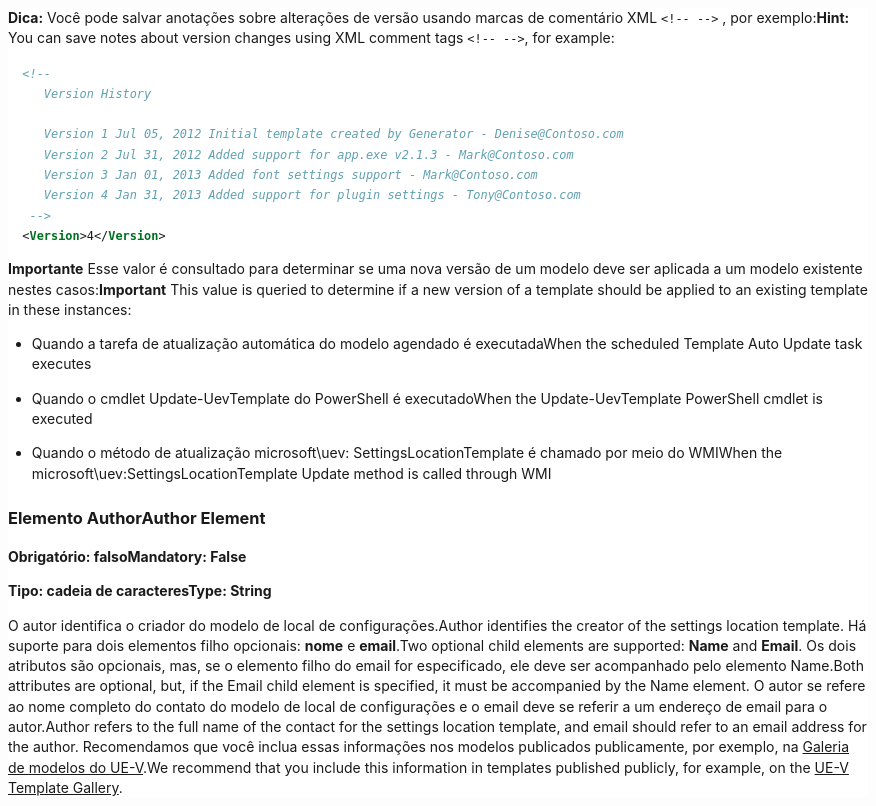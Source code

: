 <span data-ttu-id="68096-254">**Dica:** Você pode salvar anotações sobre alterações de versão usando marcas de comentário XML `<!-- -->` , por exemplo:</span><span class="sxs-lookup"><span data-stu-id="68096-254">**Hint:** You can save notes about version changes using XML comment tags `<!-- -->`, for example:</span></span>

```xml
  <!--
     Version History

     Version 1 Jul 05, 2012 Initial template created by Generator - Denise@Contoso.com
     Version 2 Jul 31, 2012 Added support for app.exe v2.1.3 - Mark@Contoso.com
     Version 3 Jan 01, 2013 Added font settings support - Mark@Contoso.com
     Version 4 Jan 31, 2013 Added support for plugin settings - Tony@Contoso.com
   -->
  <Version>4</Version>
```

<span data-ttu-id="68096-255">**Importante**  Esse valor é consultado para determinar se uma nova versão de um modelo deve ser aplicada a um modelo existente nestes casos:</span><span class="sxs-lookup"><span data-stu-id="68096-255">**Important** This value is queried to determine if a new version of a template should be applied to an existing template in these instances:</span></span>

-   <span data-ttu-id="68096-256">Quando a tarefa de atualização automática do modelo agendado é executada</span><span class="sxs-lookup"><span data-stu-id="68096-256">When the scheduled Template Auto Update task executes</span></span>

-   <span data-ttu-id="68096-257">Quando o cmdlet Update-UevTemplate do PowerShell é executado</span><span class="sxs-lookup"><span data-stu-id="68096-257">When the Update-UevTemplate PowerShell cmdlet is executed</span></span>

-   <span data-ttu-id="68096-258">Quando o método de atualização microsoft\\uev: SettingsLocationTemplate é chamado por meio do WMI</span><span class="sxs-lookup"><span data-stu-id="68096-258">When the microsoft\\uev:SettingsLocationTemplate Update method is called through WMI</span></span>

 

### <a href="" id="author21"></a><span data-ttu-id="68096-259">Elemento Author</span><span class="sxs-lookup"><span data-stu-id="68096-259">Author Element</span></span>

**<span data-ttu-id="68096-260">Obrigatório: falso</span><span class="sxs-lookup"><span data-stu-id="68096-260">Mandatory: False</span></span>**

**<span data-ttu-id="68096-261">Tipo: cadeia de caracteres</span><span class="sxs-lookup"><span data-stu-id="68096-261">Type: String</span></span>**

<span data-ttu-id="68096-262">O autor identifica o criador do modelo de local de configurações.</span><span class="sxs-lookup"><span data-stu-id="68096-262">Author identifies the creator of the settings location template.</span></span> <span data-ttu-id="68096-263">Há suporte para dois elementos filho opcionais: **nome** e **email**.</span><span class="sxs-lookup"><span data-stu-id="68096-263">Two optional child elements are supported: **Name** and **Email**.</span></span> <span data-ttu-id="68096-264">Os dois atributos são opcionais, mas, se o elemento filho do email for especificado, ele deve ser acompanhado pelo elemento Name.</span><span class="sxs-lookup"><span data-stu-id="68096-264">Both attributes are optional, but, if the Email child element is specified, it must be accompanied by the Name element.</span></span> <span data-ttu-id="68096-265">O autor se refere ao nome completo do contato do modelo de local de configurações e o email deve se referir a um endereço de email para o autor.</span><span class="sxs-lookup"><span data-stu-id="68096-265">Author refers to the full name of the contact for the settings location template, and email should refer to an email address for the author.</span></span> <span data-ttu-id="68096-266">Recomendamos que você inclua essas informações nos modelos publicados publicamente, por exemplo, na [Galeria de modelos do UE-V](https://gallery.technet.microsoft.com/site/search?f%5B0%5D.Type=RootCategory&f%5B0%5D.Value=UE-V).</span><span class="sxs-lookup"><span data-stu-id="68096-266">We recommend that you include this information in templates published publicly, for example, on the [UE-V Template Gallery](https://gallery.technet.microsoft.com/site/search?f%5B0%5D.Type=RootCategory&f%5B0%5D.Value=UE-V).</span></span>
